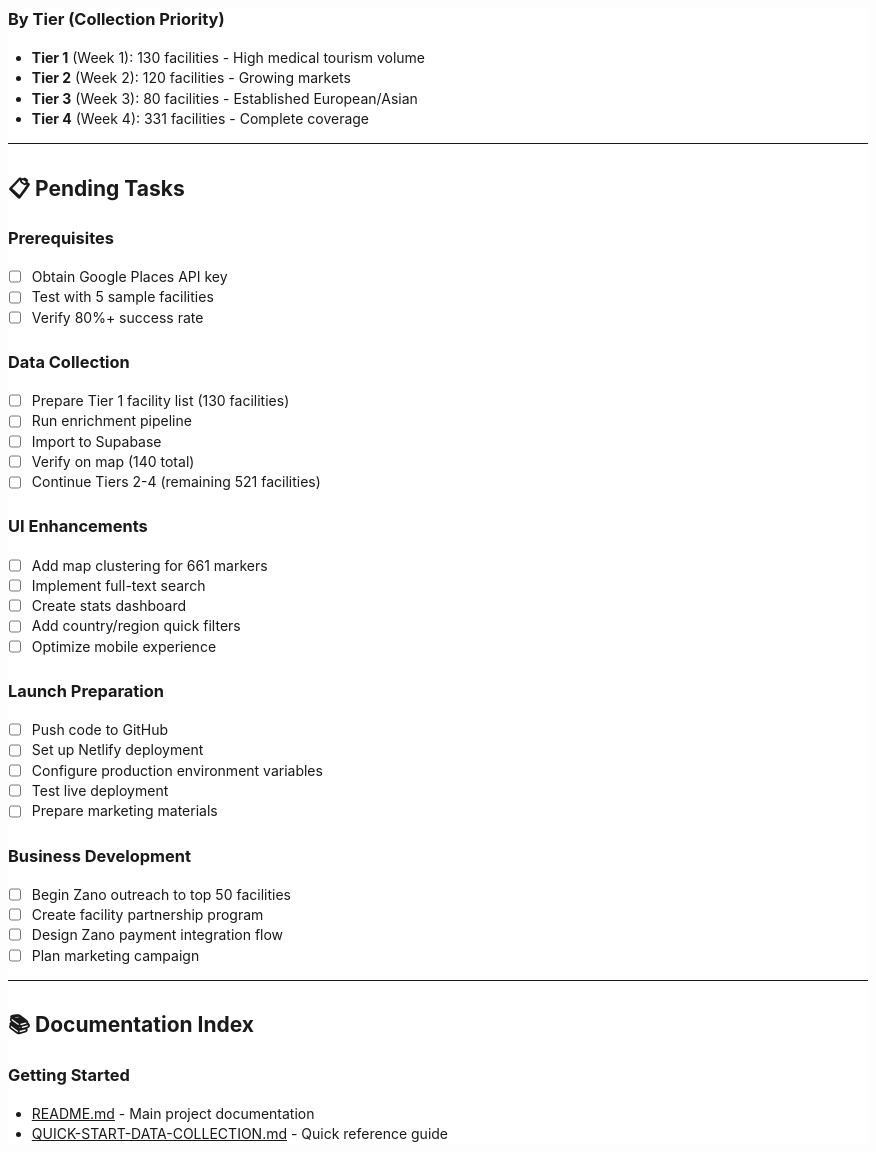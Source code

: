 ### By Tier (Collection Priority)
- **Tier 1** (Week 1): 130 facilities - High medical tourism volume
- **Tier 2** (Week 2): 120 facilities - Growing markets
- **Tier 3** (Week 3): 80 facilities - Established European/Asian
- **Tier 4** (Week 4): 331 facilities - Complete coverage

---

## 📋 Pending Tasks

### Prerequisites
- [ ] Obtain Google Places API key
- [ ] Test with 5 sample facilities
- [ ] Verify 80%+ success rate

### Data Collection
- [ ] Prepare Tier 1 facility list (130 facilities)
- [ ] Run enrichment pipeline
- [ ] Import to Supabase
- [ ] Verify on map (140 total)
- [ ] Continue Tiers 2-4 (remaining 521 facilities)

### UI Enhancements
- [ ] Add map clustering for 661 markers
- [ ] Implement full-text search
- [ ] Create stats dashboard
- [ ] Add country/region quick filters
- [ ] Optimize mobile experience

### Launch Preparation
- [ ] Push code to GitHub
- [ ] Set up Netlify deployment
- [ ] Configure production environment variables
- [ ] Test live deployment
- [ ] Prepare marketing materials

### Business Development
- [ ] Begin Zano outreach to top 50 facilities
- [ ] Create facility partnership program
- [ ] Design Zano payment integration flow
- [ ] Plan marketing campaign

---

## 📚 Documentation Index

### Getting Started
- [README.md](README.md) - Main project documentation
- [QUICK-START-DATA-COLLECTION.md](QUICK-START-DATA-COLLECTION.md) - Quick reference guide
